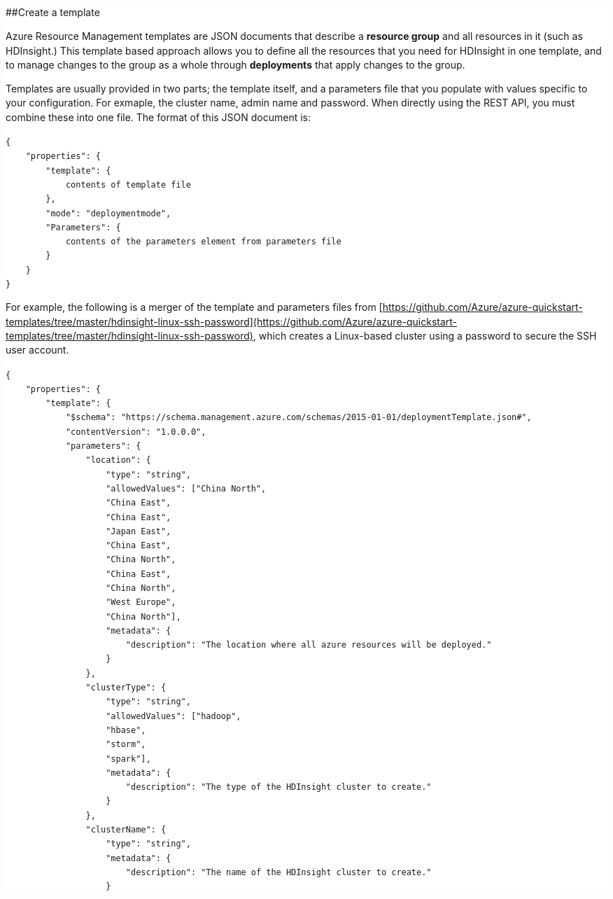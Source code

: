 ##Create a template

Azure Resource Management templates are JSON documents that describe a __resource group__ and all resources in it (such as HDInsight.) This template based approach allows you to define all the resources that you need for HDInsight in one template, and to manage changes to the group as a whole through __deployments__ that apply changes to the group.

Templates are usually provided in two parts; the template itself, and a parameters file that you populate with values specific to your configuration. For exmaple, the cluster name, admin name and password. When directly using the REST API, you must combine these into one file. The format of this JSON document is:

    {
        "properties": {
            "template": {
                contents of template file
            },
            "mode": "deploymentmode",
            "Parameters": {
                contents of the parameters element from parameters file
            }
        }
    }

For example, the following is a merger of the template and parameters files from [https://github.com/Azure/azure-quickstart-templates/tree/master/hdinsight-linux-ssh-password](https://github.com/Azure/azure-quickstart-templates/tree/master/hdinsight-linux-ssh-password), which creates a Linux-based cluster using a password to secure the SSH user account.

    {
        "properties": {
            "template": {
                "$schema": "https://schema.management.azure.com/schemas/2015-01-01/deploymentTemplate.json#",
                "contentVersion": "1.0.0.0",
                "parameters": {
                    "location": {
                        "type": "string",
                        "allowedValues": ["China North",
                        "China East",
                        "China East",
                        "Japan East",
                        "China East",
                        "China North",
                        "China East",
                        "China North",
                        "West Europe",
                        "China North"],
                        "metadata": {
                            "description": "The location where all azure resources will be deployed."
                        }
                    },
                    "clusterType": {
                        "type": "string",
                        "allowedValues": ["hadoop",
                        "hbase",
                        "storm",
                        "spark"],
                        "metadata": {
                            "description": "The type of the HDInsight cluster to create."
                        }
                    },
                    "clusterName": {
                        "type": "string",
                        "metadata": {
                            "description": "The name of the HDInsight cluster to create."
                        }